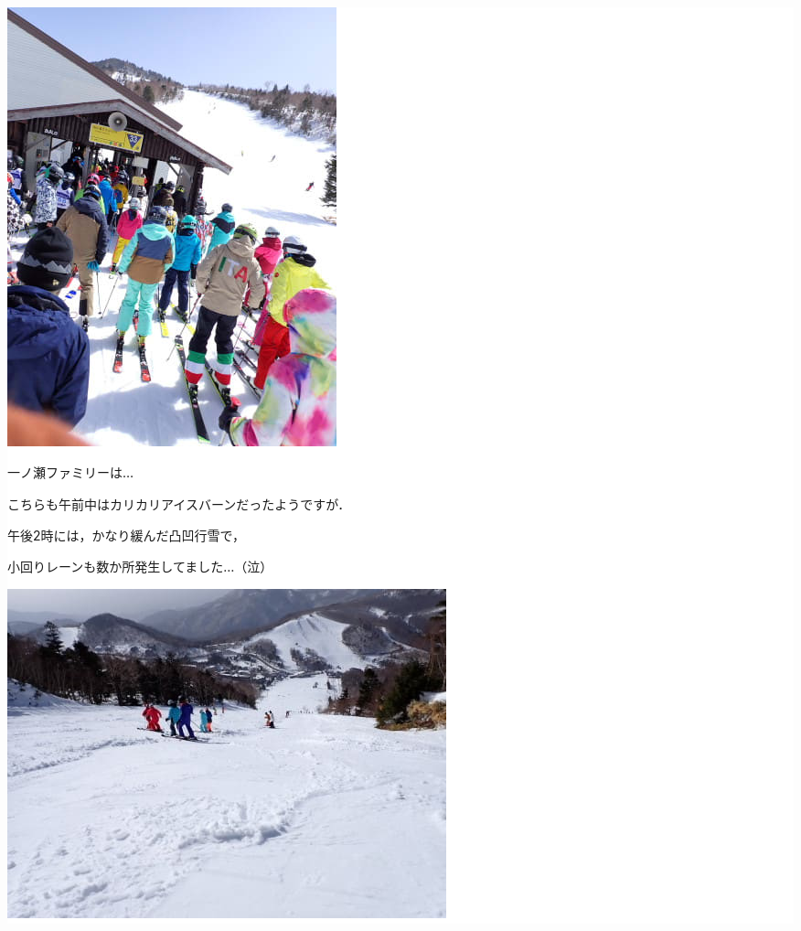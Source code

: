 ![3b67e9637d3e88454958b401509d0964.jpg](images/3b67e9637d3e88454958b401509d0964.jpg)







一ノ瀬ファミリーは…


こちらも午前中はカリカリアイスバーンだったようですが．


午後2時には，かなり緩んだ凸凹行雪で，


小回りレーンも数か所発生してました…（泣）




![c1c0e6dafbfd0458581a8533764e88f1.jpg](images/c1c0e6dafbfd0458581a8533764e88f1.jpg)
